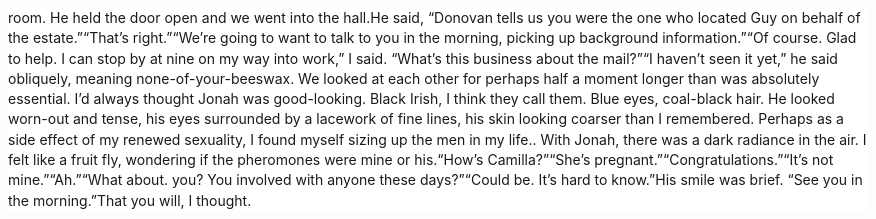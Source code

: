room. He held the door open and we went into the hall.He said, “Donovan tells us you were the one who located Guy on behalf of the estate.”“That’s right.”“We’re going to want to talk to you in the morning, picking up background information.”“Of course. Glad to help. I can stop by at nine on my way into work,” I said. “What’s this business about the mail?”“I haven’t seen it yet,” he said obliquely, meaning none-of-your-beeswax. We looked at each other for perhaps half a moment longer than was absolutely essential. I’d always thought Jonah was good-looking. Black Irish, I think they call them. Blue eyes, coal-black hair. He looked worn-out and tense, his eyes surrounded by a lacework of fine lines, his skin looking coarser than I remembered. Perhaps as a side effect of my renewed sexuality, I found myself sizing up the men in my life.. With Jonah, there was a dark radiance in the air. I felt like a fruit fly, wondering if the pheromones were mine or his.“How’s Camilla?”“She’s pregnant.”“Congratulations.”“It’s not mine.”“Ah.”“What about. you? You involved with anyone these days?”“Could be. It’s hard to know.”His smile was brief. “See you in the morning.”That you will, I thought.
